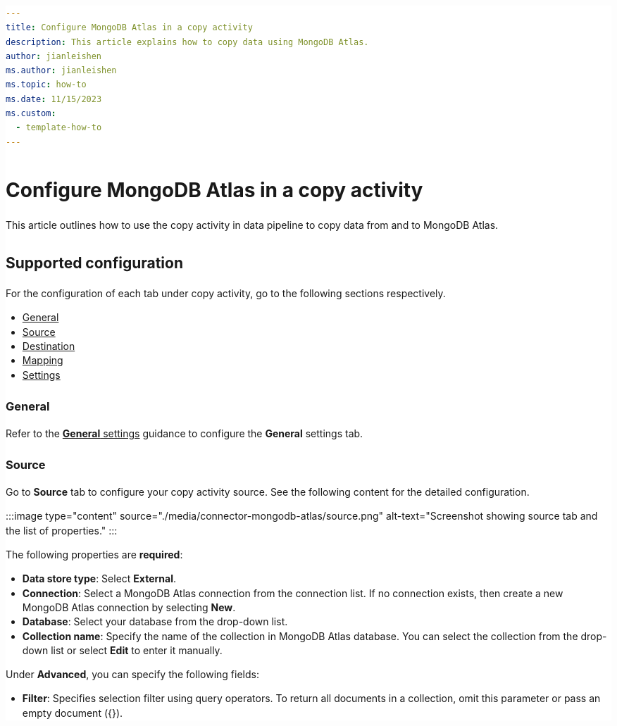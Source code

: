 ```yaml
---
title: Configure MongoDB Atlas in a copy activity
description: This article explains how to copy data using MongoDB Atlas.
author: jianleishen
ms.author: jianleishen
ms.topic: how-to
ms.date: 11/15/2023
ms.custom:
  - template-how-to
---
```


# Configure MongoDB Atlas in a copy activity

This article outlines how to use the copy activity in data pipeline to copy data from and to MongoDB Atlas.


## Supported configuration

For the configuration of each tab under copy activity, go to the following sections respectively.

- [General](#general)  
- [Source](#source)
- [Destination](#destination)
- [Mapping](#mapping)
- [Settings](#settings)

### General

Refer to the [**General** settings](activity-overview.md#general-settings) guidance to configure the **General** settings tab.

### Source

Go to **Source** tab to configure your copy activity source. See the following content for the detailed configuration.

:::image type="content" source="./media/connector-mongodb-atlas/source.png" alt-text="Screenshot showing source tab and the list of properties." :::

The following properties are **required**:

- **Data store type**: Select **External**.
- **Connection**: Select a MongoDB Atlas connection from the connection list. If no connection exists, then create a new MongoDB Atlas connection by selecting **New**.
- **Database**: Select your database from the drop-down list.
- **Collection name**: Specify the name of the collection in MongoDB Atlas database. You can select the collection from the drop-down list or select **Edit** to enter it manually. 

Under **Advanced**, you can specify the following fields:

- **Filter**: Specifies selection filter using query operators. To return all documents in a collection, omit this parameter or pass an empty document ({}).
